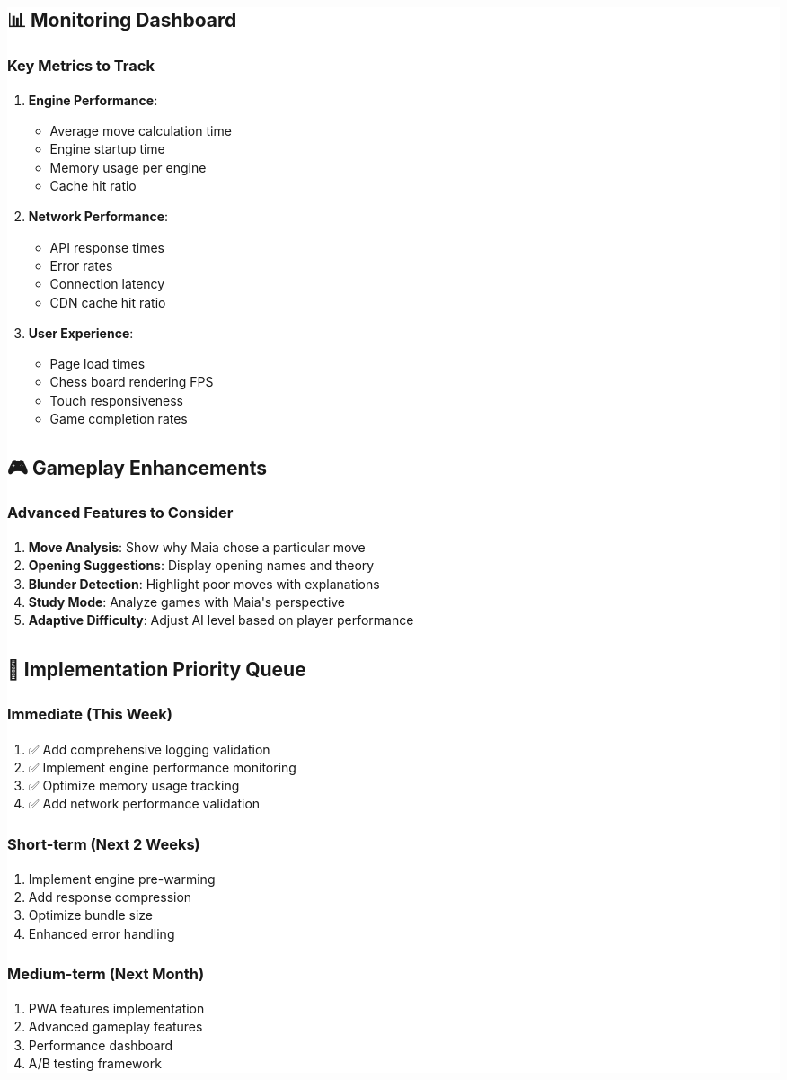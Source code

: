 ## 📊 Monitoring Dashboard

### Key Metrics to Track
1. **Engine Performance**:
   - Average move calculation time
   - Engine startup time
   - Memory usage per engine
   - Cache hit ratio

2. **Network Performance**:
   - API response times
   - Error rates
   - Connection latency
   - CDN cache hit ratio

3. **User Experience**:
   - Page load times
   - Chess board rendering FPS
   - Touch responsiveness
   - Game completion rates

## 🎮 Gameplay Enhancements

### Advanced Features to Consider
1. **Move Analysis**: Show why Maia chose a particular move
2. **Opening Suggestions**: Display opening names and theory
3. **Blunder Detection**: Highlight poor moves with explanations
4. **Study Mode**: Analyze games with Maia's perspective
5. **Adaptive Difficulty**: Adjust AI level based on player performance

## 🔄 Implementation Priority Queue

### Immediate (This Week)
1. ✅ Add comprehensive logging validation
2. ✅ Implement engine performance monitoring
3. ✅ Optimize memory usage tracking
4. ✅ Add network performance validation

### Short-term (Next 2 Weeks)
1. Implement engine pre-warming
2. Add response compression
3. Optimize bundle size
4. Enhanced error handling

### Medium-term (Next Month)
1. PWA features implementation
2. Advanced gameplay features
3. Performance dashboard
4. A/B testing framework
